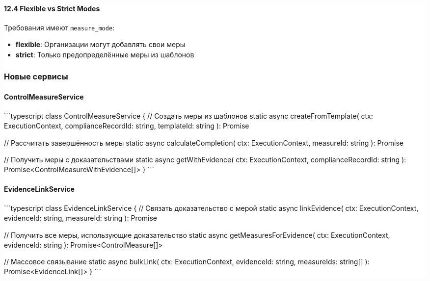 #### 12.4 Flexible vs Strict Modes

Требования имеют `measure_mode`:
- **flexible**: Организации могут добавлять свои меры
- **strict**: Только предопределённые меры из шаблонов

### Новые сервисы

#### ControlMeasureService
\`\`\`typescript
class ControlMeasureService {
  // Создать меры из шаблонов
  static async createFromTemplate(
    ctx: ExecutionContext,
    complianceRecordId: string,
    templateId: string
  ): Promise<ControlMeasure>

  // Рассчитать завершённость меры
  static async calculateCompletion(
    ctx: ExecutionContext,
    measureId: string
  ): Promise<number>

  // Получить меры с доказательствами
  static async getWithEvidence(
    ctx: ExecutionContext,
    complianceRecordId: string
  ): Promise<ControlMeasureWithEvidence[]>
}
\`\`\`

#### EvidenceLinkService
\`\`\`typescript
class EvidenceLinkService {
  // Связать доказательство с мерой
  static async linkEvidence(
    ctx: ExecutionContext,
    evidenceId: string,
    measureId: string
  ): Promise<EvidenceLink>

  // Получить все меры, использующие доказательство
  static async getMeasuresForEvidence(
    ctx: ExecutionContext,
    evidenceId: string
  ): Promise<ControlMeasure[]>

  // Массовое связывание
  static async bulkLink(
    ctx: ExecutionContext,
    evidenceId: string,
    measureIds: string[]
  ): Promise<EvidenceLink[]>
}
\`\`\`
